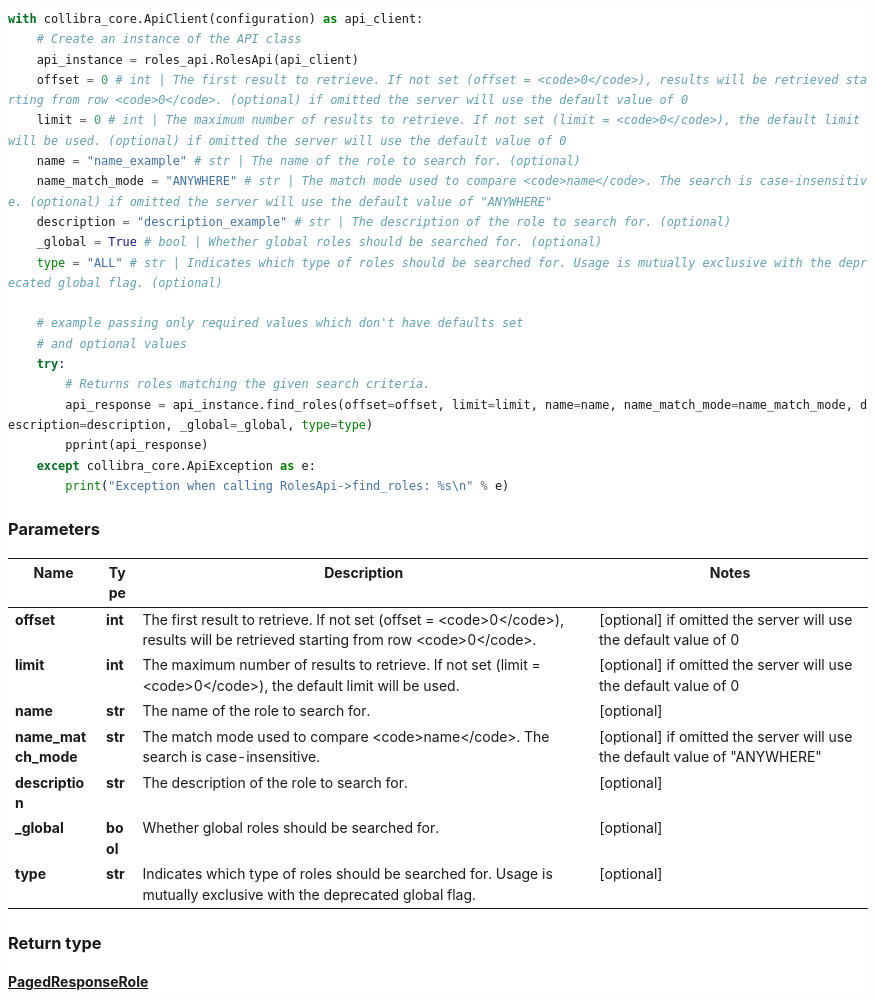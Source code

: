 ```python
with collibra_core.ApiClient(configuration) as api_client:
    # Create an instance of the API class
    api_instance = roles_api.RolesApi(api_client)
    offset = 0 # int | The first result to retrieve. If not set (offset = <code>0</code>), results will be retrieved starting from row <code>0</code>. (optional) if omitted the server will use the default value of 0
    limit = 0 # int | The maximum number of results to retrieve. If not set (limit = <code>0</code>), the default limit will be used. (optional) if omitted the server will use the default value of 0
    name = "name_example" # str | The name of the role to search for. (optional)
    name_match_mode = "ANYWHERE" # str | The match mode used to compare <code>name</code>. The search is case-insensitive. (optional) if omitted the server will use the default value of "ANYWHERE"
    description = "description_example" # str | The description of the role to search for. (optional)
    _global = True # bool | Whether global roles should be searched for. (optional)
    type = "ALL" # str | Indicates which type of roles should be searched for. Usage is mutually exclusive with the deprecated global flag. (optional)

    # example passing only required values which don't have defaults set
    # and optional values
    try:
        # Returns roles matching the given search criteria.
        api_response = api_instance.find_roles(offset=offset, limit=limit, name=name, name_match_mode=name_match_mode, description=description, _global=_global, type=type)
        pprint(api_response)
    except collibra_core.ApiException as e:
        print("Exception when calling RolesApi->find_roles: %s\n" % e)
```

### Parameters

Name | Type | Description  | Notes
------------- | ------------- | ------------- | -------------
 **offset** | **int**| The first result to retrieve. If not set (offset &#x3D; &lt;code&gt;0&lt;/code&gt;), results will be retrieved starting from row &lt;code&gt;0&lt;/code&gt;. | [optional] if omitted the server will use the default value of 0
 **limit** | **int**| The maximum number of results to retrieve. If not set (limit &#x3D; &lt;code&gt;0&lt;/code&gt;), the default limit will be used. | [optional] if omitted the server will use the default value of 0
 **name** | **str**| The name of the role to search for. | [optional]
 **name_match_mode** | **str**| The match mode used to compare &lt;code&gt;name&lt;/code&gt;. The search is case-insensitive. | [optional] if omitted the server will use the default value of "ANYWHERE"
 **description** | **str**| The description of the role to search for. | [optional]
 **_global** | **bool**| Whether global roles should be searched for. | [optional]
 **type** | **str**| Indicates which type of roles should be searched for. Usage is mutually exclusive with the deprecated global flag. | [optional]

### Return type

[**PagedResponseRole**](PagedResponseRole.md)

